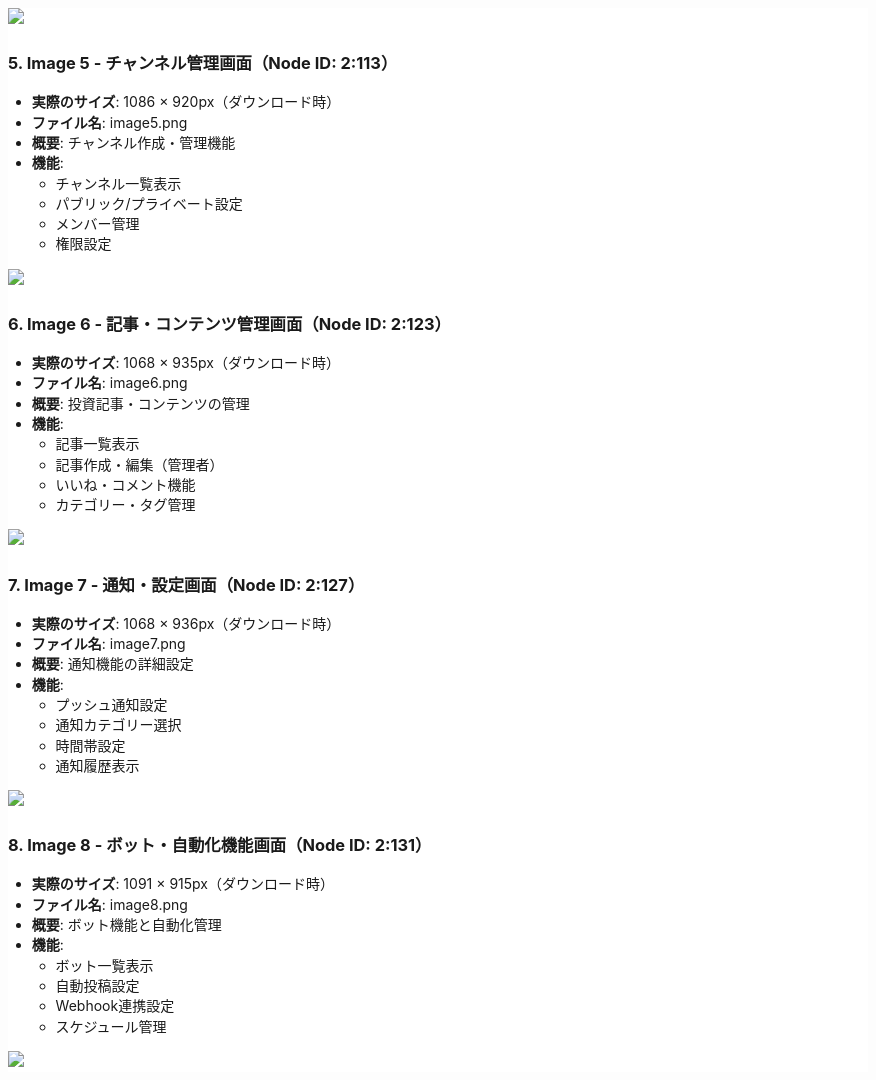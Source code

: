 <img src="https://github.com/RRRRRRR-777/SnatchTradingChatApp/blob/ticket/1/docs/figma_images/image4.png" width=620px>

### 5. Image 5 - チャンネル管理画面（Node ID: 2:113）
- **実際のサイズ**: 1086 × 920px（ダウンロード時）
- **ファイル名**: image5.png
- **概要**: チャンネル作成・管理機能
- **機能**:
  - チャンネル一覧表示
  - パブリック/プライベート設定
  - メンバー管理
  - 権限設定

<img src="https://github.com/RRRRRRR-777/SnatchTradingChatApp/blob/ticket/1/docs/figma_images/image5.png" width=620px>

### 6. Image 6 - 記事・コンテンツ管理画面（Node ID: 2:123）
- **実際のサイズ**: 1068 × 935px（ダウンロード時）
- **ファイル名**: image6.png
- **概要**: 投資記事・コンテンツの管理
- **機能**:
  - 記事一覧表示
  - 記事作成・編集（管理者）
  - いいね・コメント機能
  - カテゴリー・タグ管理

<img src="https://github.com/RRRRRRR-777/SnatchTradingChatApp/blob/ticket/1/docs/figma_images/image6.png" width=620px>

### 7. Image 7 - 通知・設定画面（Node ID: 2:127）
- **実際のサイズ**: 1068 × 936px（ダウンロード時）
- **ファイル名**: image7.png
- **概要**: 通知機能の詳細設定
- **機能**:
  - プッシュ通知設定
  - 通知カテゴリー選択
  - 時間帯設定
  - 通知履歴表示

<img src="https://github.com/RRRRRRR-777/SnatchTradingChatApp/blob/ticket/1/docs/figma_images/image7.png" width=620px>

### 8. Image 8 - ボット・自動化機能画面（Node ID: 2:131）
- **実際のサイズ**: 1091 × 915px（ダウンロード時）
- **ファイル名**: image8.png
- **概要**: ボット機能と自動化管理
- **機能**:
  - ボット一覧表示
  - 自動投稿設定
  - Webhook連携設定
  - スケジュール管理

<img src="https://github.com/RRRRRRR-777/SnatchTradingChatApp/blob/ticket/1/docs/figma_images/image8.png" width=620px>
